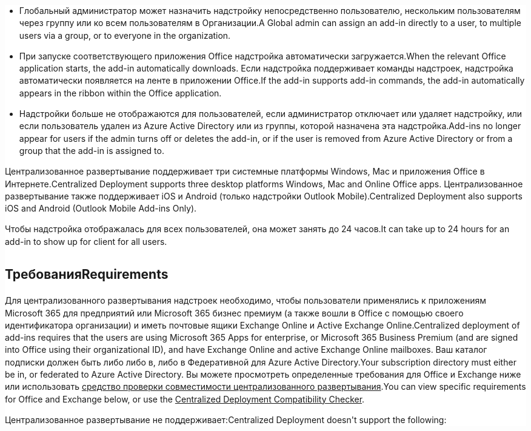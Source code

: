 - <span data-ttu-id="f80a4-107">Глобальный администратор может назначить надстройку непосредственно пользователю, нескольким пользователям через группу или ко всем пользователям в Организации.</span><span class="sxs-lookup"><span data-stu-id="f80a4-107">A Global admin can assign an add-in directly to a user, to multiple users via a group, or to everyone in the organization.</span></span>
    
- <span data-ttu-id="f80a4-108">При запуске соответствующего приложения Office надстройка автоматически загружается.</span><span class="sxs-lookup"><span data-stu-id="f80a4-108">When the relevant Office application starts, the add-in automatically downloads.</span></span> <span data-ttu-id="f80a4-109">Если надстройка поддерживает команды надстроек, надстройка автоматически появляется на ленте в приложении Office.</span><span class="sxs-lookup"><span data-stu-id="f80a4-109">If the add-in supports add-in commands, the add-in automatically appears in the ribbon within the Office application.</span></span>
    
- <span data-ttu-id="f80a4-110">Надстройки больше не отображаются для пользователей, если администратор отключает или удаляет надстройку, или если пользователь удален из Azure Active Directory или из группы, которой назначена эта надстройка.</span><span class="sxs-lookup"><span data-stu-id="f80a4-110">Add-ins no longer appear for users if the admin turns off or deletes the add-in, or if the user is removed from Azure Active Directory or from a group that the add-in is assigned to.</span></span>

<span data-ttu-id="f80a4-111">Централизованное развертывание поддерживает три системные платформы Windows, Mac и приложения Office в Интернете.</span><span class="sxs-lookup"><span data-stu-id="f80a4-111">Centralized Deployment supports three desktop platforms Windows, Mac and Online Office apps.</span></span> <span data-ttu-id="f80a4-112">Централизованное развертывание также поддерживает iOS и Android (только надстройки Outlook Mobile).</span><span class="sxs-lookup"><span data-stu-id="f80a4-112">Centralized Deployment also supports iOS and Android (Outlook Mobile Add-ins Only).</span></span>

<span data-ttu-id="f80a4-113">Чтобы надстройка отображалась для всех пользователей, она может занять до 24 часов.</span><span class="sxs-lookup"><span data-stu-id="f80a4-113">It can take up to 24 hours for an add-in to show up for client for all users.</span></span>
  
## <a name="requirements"></a><span data-ttu-id="f80a4-114">Требования</span><span class="sxs-lookup"><span data-stu-id="f80a4-114">Requirements</span></span>

<span data-ttu-id="f80a4-115">Для централизованного развертывания надстроек необходимо, чтобы пользователи применялись к приложениям Microsoft 365 для предприятий или Microsoft 365 бизнес премиум (а также вошли в Office с помощью своего идентификатора организации) и иметь почтовые ящики Exchange Online и Active Exchange Online.</span><span class="sxs-lookup"><span data-stu-id="f80a4-115">Centralized deployment of add-ins requires that the users are using Microsoft 365 Apps for enterprise, or Microsoft 365 Business Premium (and are signed into Office using their organizational ID), and have Exchange Online and active Exchange Online mailboxes.</span></span> <span data-ttu-id="f80a4-116">Ваш каталог подписки должен быть либо либо в, либо в Федеративной для Azure Active Directory.</span><span class="sxs-lookup"><span data-stu-id="f80a4-116">Your subscription directory must either be in, or federated to Azure Active Directory.</span></span>
<span data-ttu-id="f80a4-117">Вы можете просмотреть определенные требования для Office и Exchange ниже или использовать [средство проверки совместимости централизованного развертывания](#centralized-deployment-compatibility-checker).</span><span class="sxs-lookup"><span data-stu-id="f80a4-117">You can view specific requirements for Office and Exchange below, or use the [Centralized Deployment Compatibility Checker](#centralized-deployment-compatibility-checker).</span></span>

<span data-ttu-id="f80a4-118">Централизованное развертывание не поддерживает:</span><span class="sxs-lookup"><span data-stu-id="f80a4-118">Centralized Deployment doesn't support the following:</span></span>
  